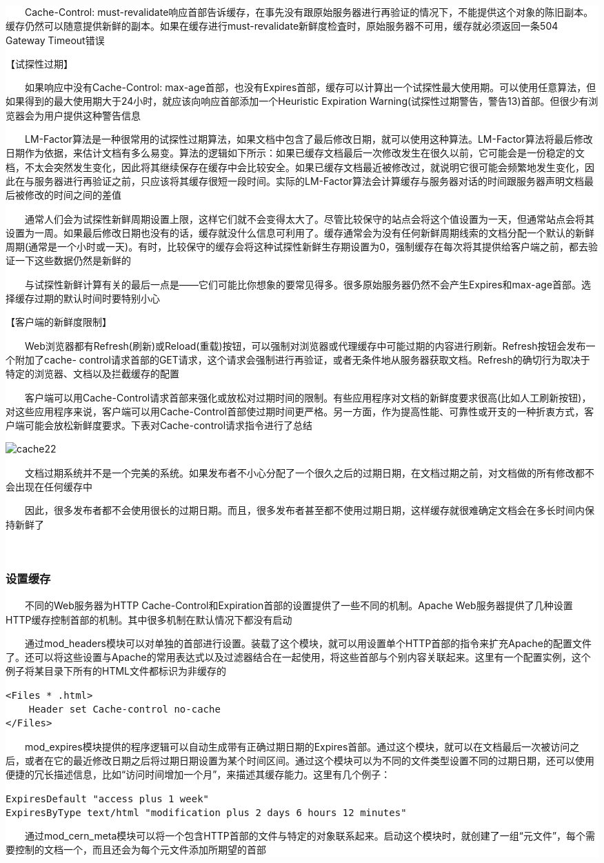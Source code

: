 &emsp;&emsp;Cache-Control: must-revalidate响应首部告诉缓存，在事先没有跟原始服务器进行再验证的情况下，不能提供这个对象的陈旧副本。缓存仍然可以随意提供新鲜的副本。如果在缓存进行must-revalidate新鲜度检査时，原始服务器不可用，缓存就必须返回一条504 Gateway Timeout错误

【试探性过期】

&emsp;&emsp;如果响应中没有Cache-Control: max-age首部，也没有Expires首部，缓存可以计算出一个试探性最大使用期。可以使用任意算法，但如果得到的最大使用期大于24小时，就应该向响应首部添加一个Heuristic Expiration Warning(试探性过期警告，警告13)首部。但很少有浏览器会为用户提供这种警告信息

&emsp;&emsp;LM-Factor算法是一种很常用的试探性过期算法，如果文档中包含了最后修改日期，就可以使用这种算法。LM-Factor算法将最后修改日期作为依据，来估计文档有多么易变。算法的逻辑如下所示：如果已缓存文档最后一次修改发生在很久以前，它可能会是一份稳定的文档，不太会突然发生变化，因此将其继续保存在缓存中会比较安全。如果已缓存文档最近被修改过，就说明它很可能会频繁地发生变化，因此在与服务器进行再验证之前，只应该将其缓存很短一段时间。实际的LM-Factor算法会计算缓存与服务器对话的时间跟服务器声明文档最后被修改的时间之间的差值

&emsp;&emsp;通常人们会为试探性新鲜周期设置上限，这样它们就不会变得太大了。尽管比较保守的站点会将这个值设置为一天，但通常站点会将其设置为一周。如果最后修改日期也没有的话，缓存就没什么信息可利用了。缓存通常会为没有任何新鲜周期线索的文档分配一个默认的新鲜周期(通常是一个小时或一天)。有时，比较保守的缓存会将这种试探性新鲜生存期设置为0，强制缓存在每次将其提供给客户端之前，都去验证一下这些数据仍然是新鲜的

&emsp;&emsp;与试探性新鲜计算有关的最后一点是&mdash;&mdash;它们可能比你想象的要常见得多。很多原始服务器仍然不会产生Expires和max-age首部。选择缓存过期的默认时间时要特别小心

【客户端的新鲜度限制】

&emsp;&emsp;Web浏览器都有Refresh(刷新)或Reload(重载)按钮，可以强制对浏览器或代理缓存中可能过期的内容进行刷新。Refresh按钮会发布一个附加了cache- control请求首部的GET请求，这个请求会强制进行再验证，或者无条件地从服务器获取文档。Refresh的确切行为取决于特定的浏览器、文档以及拦截缓存的配置

&emsp;&emsp;客户端可以用Cache-Control请求首部来强化或放松对过期时间的限制。有些应用程序对文档的新鲜度要求很高(比如人工刷新按钮)，对这些应用程序来说，客户端可以用Cache-Control首部使过期时间更严格。另一方面，作为提高性能、可靠性或开支的一种折衷方式，客户端可能会放松新鲜度要求。下表对Cache-control请求指令进行了总结

![cache22](https://pic.xiaohuochai.site/blog/HTTP_cache22.jpg)

&emsp;&emsp;文档过期系统并不是一个完美的系统。如果发布者不小心分配了一个很久之后的过期日期，在文档过期之前，对文档做的所有修改都不会出现在任何缓存中

&emsp;&emsp;因此，很多发布者都不会使用很长的过期日期。而且，很多发布者甚至都不使用过期日期，这样缓存就很难确定文档会在多长时间内保持新鲜了

&nbsp;

### 设置缓存

&emsp;&emsp;不同的Web服务器为HTTP Cache-Control和Expiration首部的设置提供了一些不同的机制。Apache Web服务器提供了几种设置HTTP缓存控制首部的机制。其中很多机制在默认情况下都没有启动

&emsp;&emsp;通过mod_headers模块可以对单独的首部进行设置。装载了这个模块，就可以用设置单个HTTP首部的指令来扩充Apache的配置文件了。还可以将这些设置与Apache的常用表达式以及过滤器结合在一起使用，将这些首部与个别内容关联起来。这里有一个配置实例，这个例子将某目录下所有的HTML文件都标识为非缓存的

<div>
<pre>&lt;Files * .html&gt;
    Header set Cache-control no-cache
&lt;/Files&gt;</pre>
</div>

&emsp;&emsp;mod_expires模块提供的程序逻辑可以自动生成带有正确过期日期的Expires首部。通过这个模块，就可以在文档最后一次被访问之后，或者在它的最近修改日期之后将过期日期设置为某个时间区间。通过这个模块可以为不同的文件类型设置不同的过期日期，还可以使用便捷的冗长描述信息，比如&ldquo;访问时间增加一个月&rdquo;，来描述其缓存能力。这里有几个例子：

<div>
<pre>ExpiresDefault "access plus 1 week"
ExpiresByType text/html "modification plus 2 days 6 hours 12 minutes"</pre>
</div>

&emsp;&emsp;通过mod_cern_meta模块可以将一个包含HTTP首部的文件与特定的对象联系起来。启动这个模块时，就创建了一组&ldquo;元文件&rdquo;，每个需要控制的文档一个，而且还会为每个元文件添加所期望的首部
